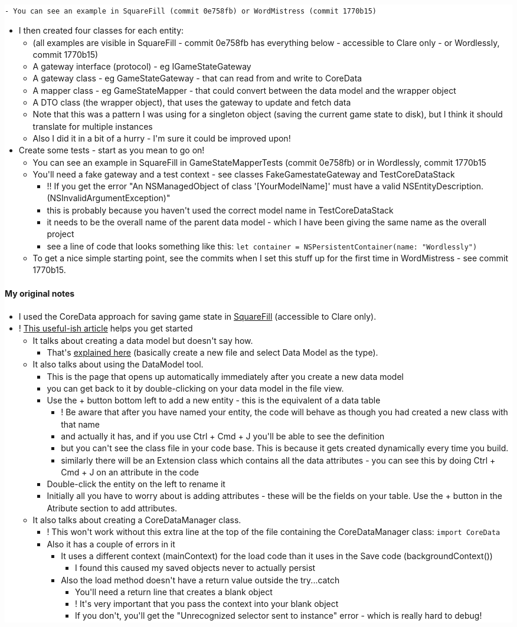     - You can see an example in SquareFill (commit 0e758fb) or WordMistress (commit 1770b15)
- I then created four classes for each entity:
    - (all examples are visible in SquareFill - commit 0e758fb has everything below - accessible to Clare only - or Wordlessly, commit 1770b15)
    - A gateway interface (protocol) - eg IGameStateGateway
    - A gateway class - eg GameStateGateway - that can read from and write to CoreData
    - A mapper class - eg GameStateMapper - that could convert between the data model and the wrapper object
    - A DTO class (the wrapper object), that uses the gateway to update and fetch data
    - Note that this was a pattern I was using for a singleton object (saving the current game state to disk), but I think it should translate for multiple instances
    - Also I did it in a bit of a hurry - I'm sure it could be improved upon!
- Create some tests - start as you mean to go on!
    - You can see an example in SquareFill in GameStateMapperTests (commit 0e758fb) or in Wordlessly, commit 1770b15
    - You'll need a fake gateway and a test context - see classes FakeGamestateGateway and TestCoreDataStack
        - !! If you get the error "An NSManagedObject of class '[YourModelName]' must have a valid NSEntityDescription. (NSInvalidArgumentException)"
        - this is probably because you haven't used the correct model name in TestCoreDataStack
        - it needs to be the overall name of the parent data model - which I have been giving the same name as the overall project
        - see a line of code that looks something like this: `let container = NSPersistentContainer(name: "Wordlessly")`
    - To get a nice simple starting point, see the commits when I set this stuff up for the first time in WordMistress - see commit 1770b15.

#### My original notes

- I used the CoreData approach for saving game state in [SquareFill](https://github.com/claresudbery/SquareFillXCode) (accessible to Clare only).
- ! [This useful-ish article](https://iosapptemplates.com/blog/ios-development/data-persistence-ios-swift/) helps you get started
    - It talks about creating a data model but doesn't say how. 
        - That's [explained here](https://developer.apple.com/documentation/coredata/creating_a_core_data_model) (basically create a new file and select Data Model as the type).
    - It also talks about using the DataModel tool. 
        - This is the page that opens up automatically immediately after you create a new data model 
        - you can get back to it by double-clicking on your data model in the file view.
        - Use the + button bottom left to add a new entity - this is the equivalent of a data table
            - ! Be aware that after you have named your entity, the code will behave as though you had created a new class with that name
            - and actually it has, and if you use Ctrl + Cmd + J you'll be able to see the definition
            - but you can't see the class file in your code base. This is because it gets created dynamically every time you build.
            - similarly there will be an Extension class which contains all the data attributes - you can see this by doing Ctrl + Cmd + J on an attribute in the code
        - Double-click the entity on the left to rename it
        - Initially all you have to worry about is adding attributes - these will be the fields on your table. Use the + button in the Atribute section to add attributes.
    - It also talks about creating a CoreDataManager class.
        - ! This won't work without this extra line at the top of the file containing the CoreDataManager class: `import CoreData`
        - Also it has a couple of errors in it
            - It uses a different context (mainContext) for the load code than it uses in the Save code (backgroundContext())
                - I found this caused my saved objects never to actually persist
            - Also the load method doesn't have a return value outside the try...catch
                - You'll need a return line that creates a blank object
                - ! It's very important that you pass the context into your blank object
                - If you don't, you'll get the "Unrecognized selector sent to instance" error - which is really hard to debug!